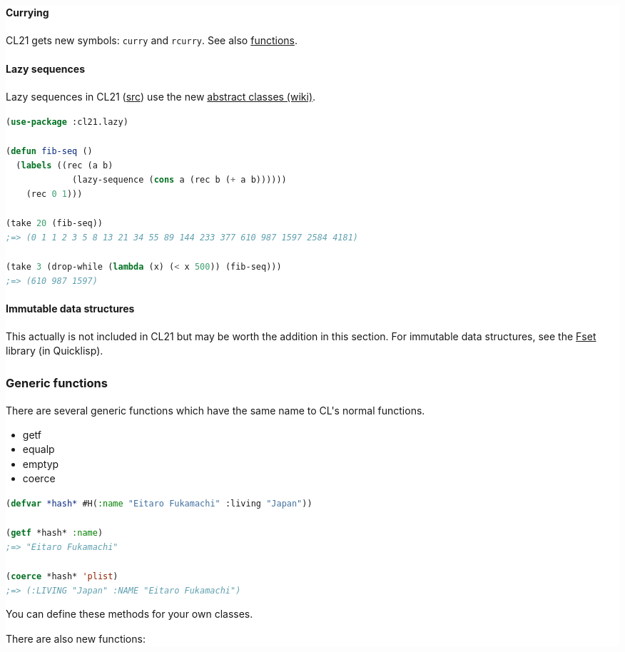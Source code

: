 #### Currying

CL21 gets new symbols: `curry` and `rcurry`. See also
[functions](functions.html#currying-functions).

#### Lazy sequences

Lazy sequences in CL21
([src](https://github.com/cl21/cl21/blob/master/src/stdlib/lazy.lisp))
use the new
[abstract classes (wiki)](https://github.com/cl21/cl21/wiki/Abstract-Classes).

~~~lisp
(use-package :cl21.lazy)

(defun fib-seq ()
  (labels ((rec (a b)
             (lazy-sequence (cons a (rec b (+ a b))))))
    (rec 0 1)))

(take 20 (fib-seq))
;=> (0 1 1 2 3 5 8 13 21 34 55 89 144 233 377 610 987 1597 2584 4181)

(take 3 (drop-while (lambda (x) (< x 500)) (fib-seq)))
;=> (610 987 1597)
~~~

#### Immutable data structures

This actually is not included in CL21 but may be worth the addition in
this section. For immutable data structures, see the
[Fset](https://github.com/slburson/fset) library (in Quicklisp).


### Generic functions

There are several generic functions which have the same name to CL's normal functions.

* getf
* equalp
* emptyp
* coerce

~~~lisp
(defvar *hash* #H(:name "Eitaro Fukamachi" :living "Japan"))

(getf *hash* :name)
;=> "Eitaro Fukamachi"

(coerce *hash* 'plist)
;=> (:LIVING "Japan" :NAME "Eitaro Fukamachi")
~~~

You can define these methods for your own classes.

There are also new functions:
